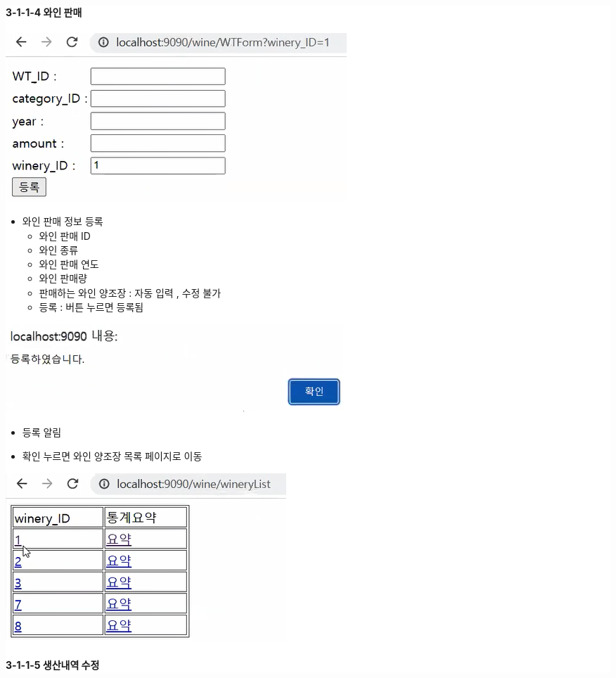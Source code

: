 #### 3-1-1-4 와인 판매

![image-20220411202856994](md-images/image-20220411202856994.png)

* 와인 판매 정보 등록
  * 와인 판매 ID
  * 와인 종류
  * 와인 판매 연도
  * 와인 판매량
  * 판매하는 와인 양조장 : 자동 입력 , 수정 불가
  * 등록 : 버튼 누르면 등록됨

![image-20220411182624677](md-images/image-20220411182624677.png)

* 등록 알림

* 확인 누르면 와인 양조장 목록 페이지로 이동

![image-20220411202047234](md-images/image-20220411202047234.png)

#### 3-1-1-5 생산내역 수정

